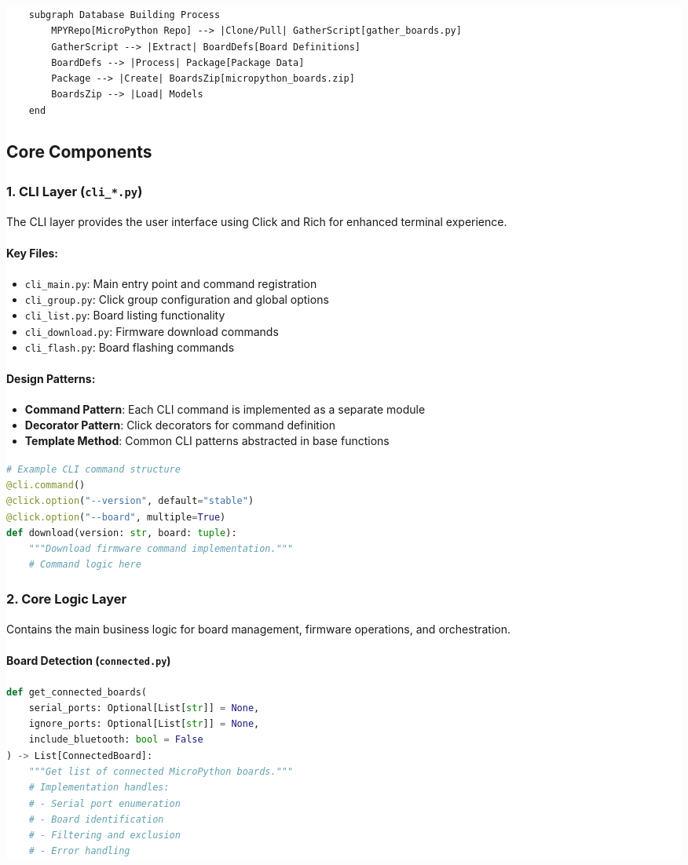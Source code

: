 ```mermaid
    subgraph Database Building Process
        MPYRepo[MicroPython Repo] --> |Clone/Pull| GatherScript[gather_boards.py]
        GatherScript --> |Extract| BoardDefs[Board Definitions]
        BoardDefs --> |Process| Package[Package Data]
        Package --> |Create| BoardsZip[micropython_boards.zip]
        BoardsZip --> |Load| Models
    end
```

## Core Components

### 1. CLI Layer (`cli_*.py`)

The CLI layer provides the user interface using Click and Rich for enhanced terminal experience.

#### Key Files:
- `cli_main.py`: Main entry point and command registration
- `cli_group.py`: Click group configuration and global options
- `cli_list.py`: Board listing functionality
- `cli_download.py`: Firmware download commands
- `cli_flash.py`: Board flashing commands

#### Design Patterns:
- **Command Pattern**: Each CLI command is implemented as a separate module
- **Decorator Pattern**: Click decorators for command definition
- **Template Method**: Common CLI patterns abstracted in base functions

```python
# Example CLI command structure
@cli.command()
@click.option("--version", default="stable")
@click.option("--board", multiple=True)
def download(version: str, board: tuple):
    """Download firmware command implementation."""
    # Command logic here
```

### 2. Core Logic Layer

Contains the main business logic for board management, firmware operations, and orchestration.

#### Board Detection (`connected.py`)
```python
def get_connected_boards(
    serial_ports: Optional[List[str]] = None,
    ignore_ports: Optional[List[str]] = None,
    include_bluetooth: bool = False
) -> List[ConnectedBoard]:
    """Get list of connected MicroPython boards."""
    # Implementation handles:
    # - Serial port enumeration
    # - Board identification
    # - Filtering and exclusion
    # - Error handling
```
